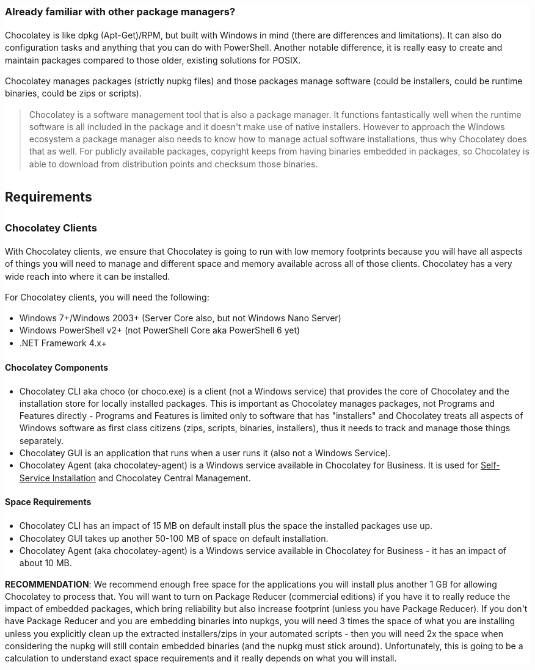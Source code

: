 ### Already familiar with other package managers?

Chocolatey is like dpkg (Apt-Get)/RPM, but built with Windows in mind (there are differences and limitations). It can also do configuration tasks and anything that you can do with PowerShell. Another notable difference, it is really easy to create and maintain packages compared to those older, existing solutions for POSIX.

Chocolatey manages packages (strictly nupkg files) and those packages manage software (could be installers, could be runtime binaries, could be zips or scripts).

> Chocolatey is a software management tool that is also a package manager. It functions fantastically well when the runtime software is all included in the package and it doesn't make use of native installers. However to approach the Windows ecosystem a package manager also needs to know how to manage actual software installations, thus why Chocolatey does that as well. For publicly available packages, copyright keeps from having binaries embedded in packages, so Chocolatey is able to download from distribution points and checksum those binaries.

## Requirements

### Chocolatey Clients

With Chocolatey clients, we ensure that Chocolatey is going to run with low memory footprints because you will have all aspects of things you will need to manage and different space and memory available across all of those clients. Chocolatey has a very wide reach into where it can be installed.

For Chocolatey clients, you will need the following:

* Windows 7+/Windows 2003+ (Server Core also, but not Windows Nano Server)
* Windows PowerShell v2+ (not PowerShell Core aka PowerShell 6 yet)
* .NET Framework 4.x+

#### Chocolatey Components

* Chocolatey CLI aka choco (or choco.exe) is a client (not a Windows service) that provides the core of Chocolatey and the installation store for locally installed packages. This is important as Chocolatey manages packages, not Programs and Features directly - Programs and Features is limited only to software that has "installers" and Chocolatey treats all aspects of Windows software as first class citizens (zips, scripts, binaries, installers), thus it needs to track and manage those things separately.
* Chocolatey GUI is an application that runs when a user runs it (also not a Windows Service).
* Chocolatey Agent (aka chocolatey-agent) is a Windows service available in Chocolatey for Business. It is used for [Self-Service Installation](../features/self-service-anywhere) and Chocolatey Central Management.

#### Space Requirements

* Chocolatey CLI has an impact of 15 MB on default install plus the space the installed packages use up.
* Chocolatey GUI takes up another 50-100 MB of space on default installation.
* Chocolatey Agent (aka chocolatey-agent) is a Windows service available in Chocolatey for Business - it has an impact of about 10 MB.

**RECOMMENDATION**: We recommend enough free space for the applications you will install plus another 1 GB for allowing Chocolatey to process that. You will want to turn on Package Reducer (commercial editions) if you have it to really reduce the impact of embedded packages, which bring reliability but also increase footprint (unless you have Package Reducer). If you don't have Package Reducer and you are embedding binaries into nupkgs, you will need 3 times the space of what you are installing unless you explicitly clean up the extracted installers/zips in your automated scripts - then you will need 2x the space when considering the nupkg will still contain embedded binaries (and the nupkg must stick around). Unfortunately, this is going to be a calculation to understand exact space requirements and it really depends on what you will install.

